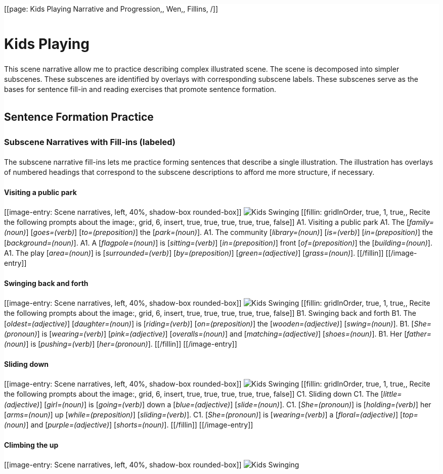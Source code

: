 [[page: Kids Playing Narrative and Progression,, Wen,, Fillins, /]]
# Kids Playing
This scene narrative allow me to practice describing complex illustrated scene. The scene is decomposed into simpler subscenes. These subscenes are identified by overlays with corresponding subscene labels. These subscenes serve as the bases for sentence fill-in and reading exercises that promote sentence formation.
## Sentence Formation Practice
### Subscene Narratives with Fill-ins (labeled)
The subscene narrative fill-ins lets me practice forming sentences that describe a single illustration. The illustration has overlays of numbered headings that correspond to the subscene descriptions to afford me more structure, if necessary.
#### Visiting a public park
[[image-entry: Scene narratives, left, 40%, shadow-box rounded-box]]
![Kids Swinging](scene_kidsswing.jpg,scene_kidsswing_overlayA.png)
[[fillin: gridInOrder, true, 1, true,, Recite the following prompts about the image:, grid, 6, insert, true, true, true, true, true, false]]
A1. Visiting a public park
  A1. The [_family=(noun)_] [_goes=(verb)_] [_to=(preposition)_] the [_park=(noun)_].
  A1. The community [_library=(noun)_] [_is=(verb)_] [_in=(preposition)_] the [_background=(noun)_].
  A1. A [_flagpole=(noun)_] is [_sitting=(verb)_] [_in=(preposition)_] front [_of=(preposition)_] the [_building=(noun)_].
  A1. The play [_area=(noun)_] is [_surrounded=(verb)_] [_by=(preposition)_] [_green=(adjective)_] [_grass=(noun)_].
[[/fillin]]
[[/image-entry]]
#### Swinging back and forth
[[image-entry: Scene narratives, left, 40%, shadow-box rounded-box]]
![Kids Swinging](scene_kidsswing.jpg,scene_kidsswing_overlayB.png)
[[fillin: gridInOrder, true, 1, true,, Recite the following prompts about the image:, grid, 6, insert, true, true, true, true, true, false]]
B1. Swinging back and forth
  B1. The [_oldest=(adjective)_] [_daughter=(noun)_] is [_riding=(verb)_] [_on=(preposition)_] the [_wooden=(adjective)_] [_swing=(noun)_].
  B1. [_She=(pronoun)_] is [_wearing=(verb)_] [_pink=(adjective)_] [_overalls=(noun)_] and [_matching=(adjective)_] [_shoes=(noun)_].
  B1. Her [_father=(noun)_] is [_pushing=(verb)_] [_her=(pronoun)_].
[[/fillin]]
[[/image-entry]]
#### Sliding down
[[image-entry: Scene narratives, left, 40%, shadow-box rounded-box]]
![Kids Swinging](scene_kidsswing.jpg,scene_kidsswing_overlayC.png)
[[fillin: gridInOrder, true, 1, true,, Recite the following prompts about the image:, grid, 6, insert, true, true, true, true, true, false]]
C1. Sliding down
  C1. The [_little=(adjective)_] [_girl=(noun)_] is [_going=(verb)_] down a [_blue=(adjective)_] [_slide=(noun)_].
  C1. [_She=(pronoun)_] is [_holding=(verb)_] her [_arms=(noun)_] up [_while=(preposition)_] [_sliding=(verb)_].
  C1. [_She=(pronoun)_] is [_wearing=(verb)_] a [_floral=(adjective)_] [_top=(noun)_] and [_purple=(adjective)_] [_shorts=(noun)_].
[[/fillin]]
[[/image-entry]]
#### Climbing the up
[[image-entry: Scene narratives, left, 40%, shadow-box rounded-box]]
![Kids Swinging](scene_kidsswing.jpg,scene_kidsswing_overlayD.png)